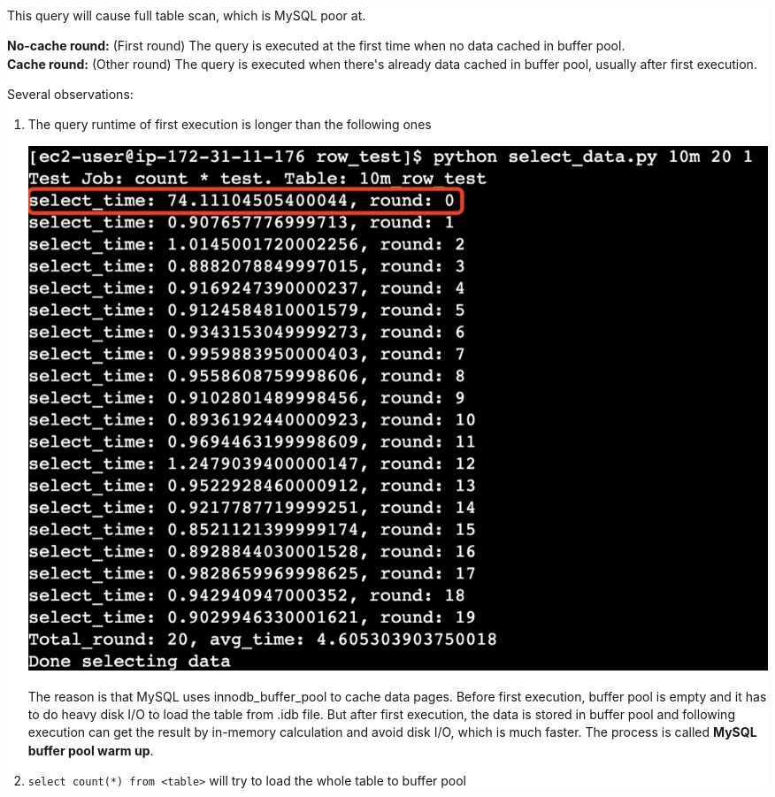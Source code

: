 This query will cause full table scan, which is MySQL poor at.

**No-cache round:** (First round) The query is executed at the first time when no data cached in buffer pool.  
**Cache round:** (Other round) The query is executed when there's already data cached in buffer pool, usually after first execution.

Several observations:

1. The query runtime of first execution is longer than the following ones

	![img](./images/screenshot-1.png)

	The reason is that MySQL uses innodb_buffer_pool to cache data pages. Before first execution, buffer pool is empty and it has to do heavy disk I/O to load the table from .idb file. But after first execution, the data is stored in buffer pool and following execution can get the result by in-memory calculation and avoid disk I/O, which is much faster. The process is called **MySQL buffer pool warm up**.

2. `select count(*) from <table>` will try to load the whole table to buffer pool
